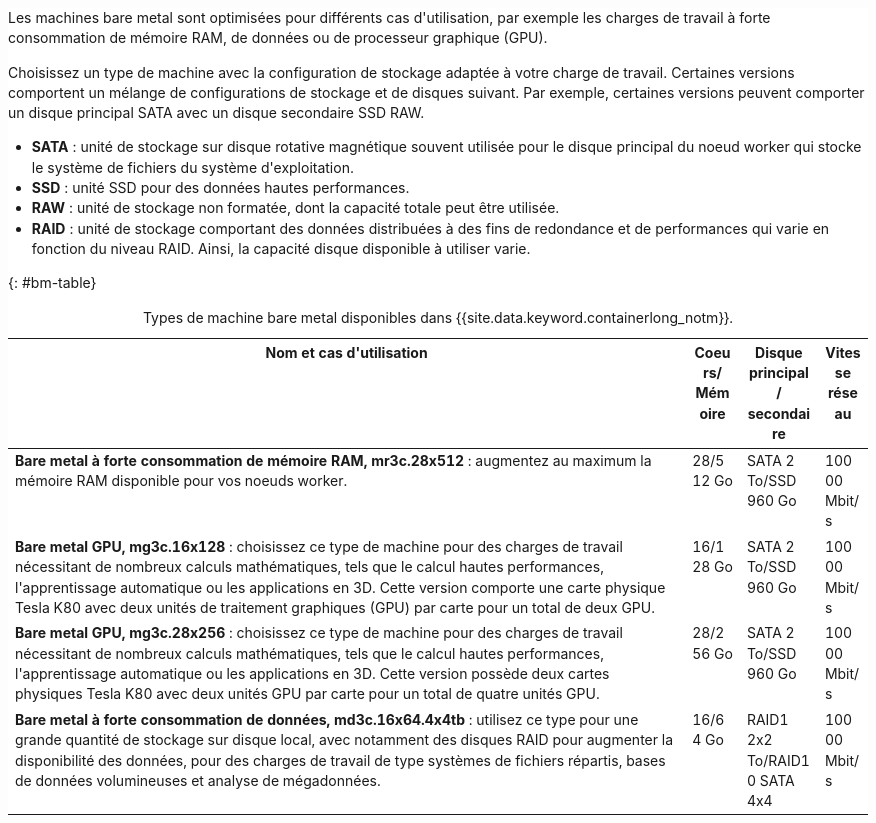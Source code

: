 Les machines bare metal sont optimisées pour différents cas d'utilisation, par exemple les charges de travail à forte consommation de mémoire RAM, de données ou de processeur graphique (GPU).

Choisissez un type de machine avec la configuration de stockage adaptée à votre charge de travail. Certaines versions comportent un mélange de configurations de stockage et de disques suivant. Par exemple, certaines versions peuvent comporter un disque principal SATA avec un disque secondaire SSD RAW.

* **SATA** : unité de stockage sur disque rotative magnétique souvent utilisée pour le disque principal du noeud worker qui stocke le système de fichiers du système d'exploitation.
* **SSD** :  unité SSD pour des données hautes performances. 
* **RAW** : unité de stockage non formatée, dont la capacité totale peut être utilisée. 
* **RAID** : unité de stockage comportant des données distribuées à des fins de redondance et de performances qui varie en fonction du niveau RAID. Ainsi, la capacité disque disponible à utiliser varie.


{: #bm-table}
<table>
<caption>Types de machine bare metal disponibles dans {{site.data.keyword.containerlong_notm}}.</caption>
<thead>
<th>Nom et cas d'utilisation</th>
<th>Coeurs/ Mémoire</th>
<th>Disque principal / secondaire</th>
<th>Vitesse réseau</th>
</thead>
<tbody>
<tr>
<td><strong>Bare metal à forte consommation de mémoire RAM, mr3c.28x512</strong> : augmentez au maximum la mémoire RAM disponible pour vos noeuds worker.</td>
<td>28/512 Go</td>
<td>SATA 2 To/SSD 960 Go</td>
<td>10000 Mbit/s</td>
</tr>
<tr>
<td><strong>Bare metal GPU, mg3c.16x128</strong> : choisissez ce type de machine pour des charges de travail nécessitant de nombreux calculs mathématiques, tels que le calcul hautes performances, l'apprentissage automatique ou les applications en 3D. Cette version comporte une carte physique Tesla K80 avec deux unités de traitement graphiques (GPU) par carte pour un total de deux GPU.</td>
<td>16/128 Go</td>
<td>SATA 2 To/SSD 960 Go</td>
<td>10000 Mbit/s</td>
</tr>
<tr>
<td><strong>Bare metal GPU, mg3c.28x256</strong> : choisissez ce type de machine pour des charges de travail nécessitant de nombreux calculs mathématiques, tels que le calcul hautes performances, l'apprentissage automatique ou les applications en 3D. Cette version possède deux cartes physiques Tesla K80 avec deux unités GPU par carte pour un total de quatre unités GPU.</td>
<td>28/256 Go</td>
<td>SATA 2 To/SSD 960 Go</td>
<td>10000 Mbit/s</td>
</tr>
<tr>
<td><strong>Bare metal à forte consommation de données, md3c.16x64.4x4tb</strong> : utilisez ce type pour une grande quantité de stockage sur disque local, avec notamment des disques RAID pour augmenter la disponibilité des données, pour des charges de travail de type systèmes de fichiers répartis, bases de données volumineuses et analyse de mégadonnées.</td>
<td>16/64 Go</td>
<td>RAID1 2x2 To/RAID10 SATA 4x4</td>
<td>10000 Mbit/s</td>
</tr>
<tr>
